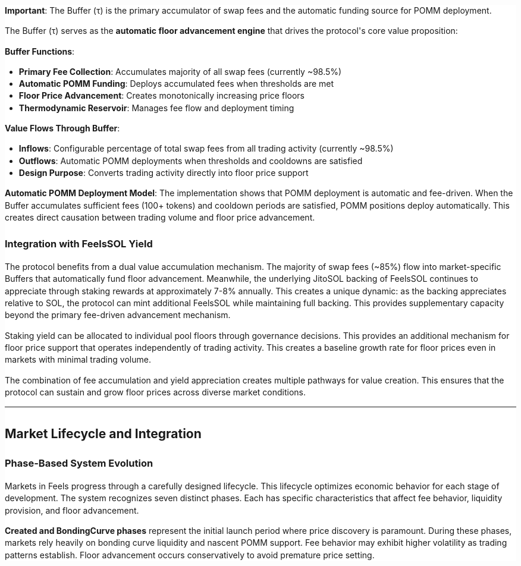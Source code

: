 **Important**: The Buffer (τ) is the primary accumulator of swap fees and the automatic funding source for POMM deployment.

The Buffer (τ) serves as the **automatic floor advancement engine** that drives the protocol's core value proposition:

**Buffer Functions**:
- **Primary Fee Collection**: Accumulates majority of all swap fees (currently ~98.5%)
- **Automatic POMM Funding**: Deploys accumulated fees when thresholds are met
- **Floor Price Advancement**: Creates monotonically increasing price floors
- **Thermodynamic Reservoir**: Manages fee flow and deployment timing

**Value Flows Through Buffer**:
- **Inflows**: Configurable percentage of total swap fees from all trading activity (currently ~98.5%)
- **Outflows**: Automatic POMM deployments when thresholds and cooldowns are satisfied
- **Design Purpose**: Converts trading activity directly into floor price support

**Automatic POMM Deployment Model**: The implementation shows that POMM deployment is automatic and fee-driven. When the Buffer accumulates sufficient fees (100+ tokens) and cooldown periods are satisfied, POMM positions deploy automatically. This creates direct causation between trading volume and floor price advancement.

### Integration with FeelsSOL Yield

The protocol benefits from a dual value accumulation mechanism. The majority of swap fees (~85%) flow into market-specific Buffers that automatically fund floor advancement. Meanwhile, the underlying JitoSOL backing of FeelsSOL continues to appreciate through staking rewards at approximately 7-8% annually. This creates a unique dynamic: as the backing appreciates relative to SOL, the protocol can mint additional FeelsSOL while maintaining full backing. This provides supplementary capacity beyond the primary fee-driven advancement mechanism.

Staking yield can be allocated to individual pool floors through governance decisions. This provides an additional mechanism for floor price support that operates independently of trading activity. This creates a baseline growth rate for floor prices even in markets with minimal trading volume.

The combination of fee accumulation and yield appreciation creates multiple pathways for value creation. This ensures that the protocol can sustain and grow floor prices across diverse market conditions.

---

## Market Lifecycle and Integration

### Phase-Based System Evolution

Markets in Feels progress through a carefully designed lifecycle. This lifecycle optimizes economic behavior for each stage of development. The system recognizes seven distinct phases. Each has specific characteristics that affect fee behavior, liquidity provision, and floor advancement.

**Created and BondingCurve phases** represent the initial launch period where price discovery is paramount. During these phases, markets rely heavily on bonding curve liquidity and nascent POMM support. Fee behavior may exhibit higher volatility as trading patterns establish. Floor advancement occurs conservatively to avoid premature price setting.
